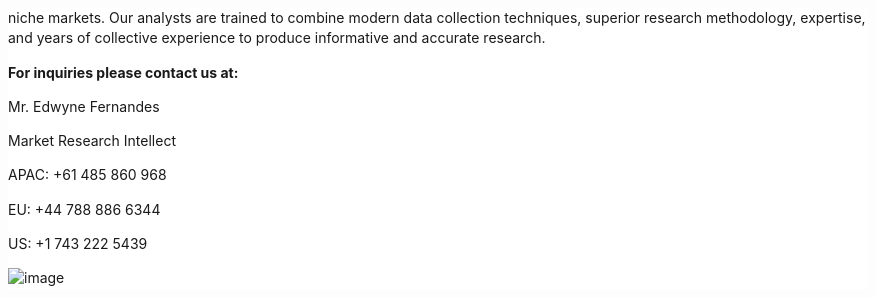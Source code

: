 niche markets. Our analysts are trained to combine modern data collection techniques, superior research methodology, expertise, and years of collective experience to produce informative and accurate research.</span></p><p><strong>For inquiries please contact us at:</strong></p><p>Mr. Edwyne Fernandes</p><p>Market Research Intellect</p><p>APAC: +61 485 860 968</p><p>EU: +44 788 886 6344</p><p>US: +1 743 222 5439</p>
![image](https://github.com/user-attachments/assets/d6010993-512d-4e67-b095-a98ff8b37e11)
